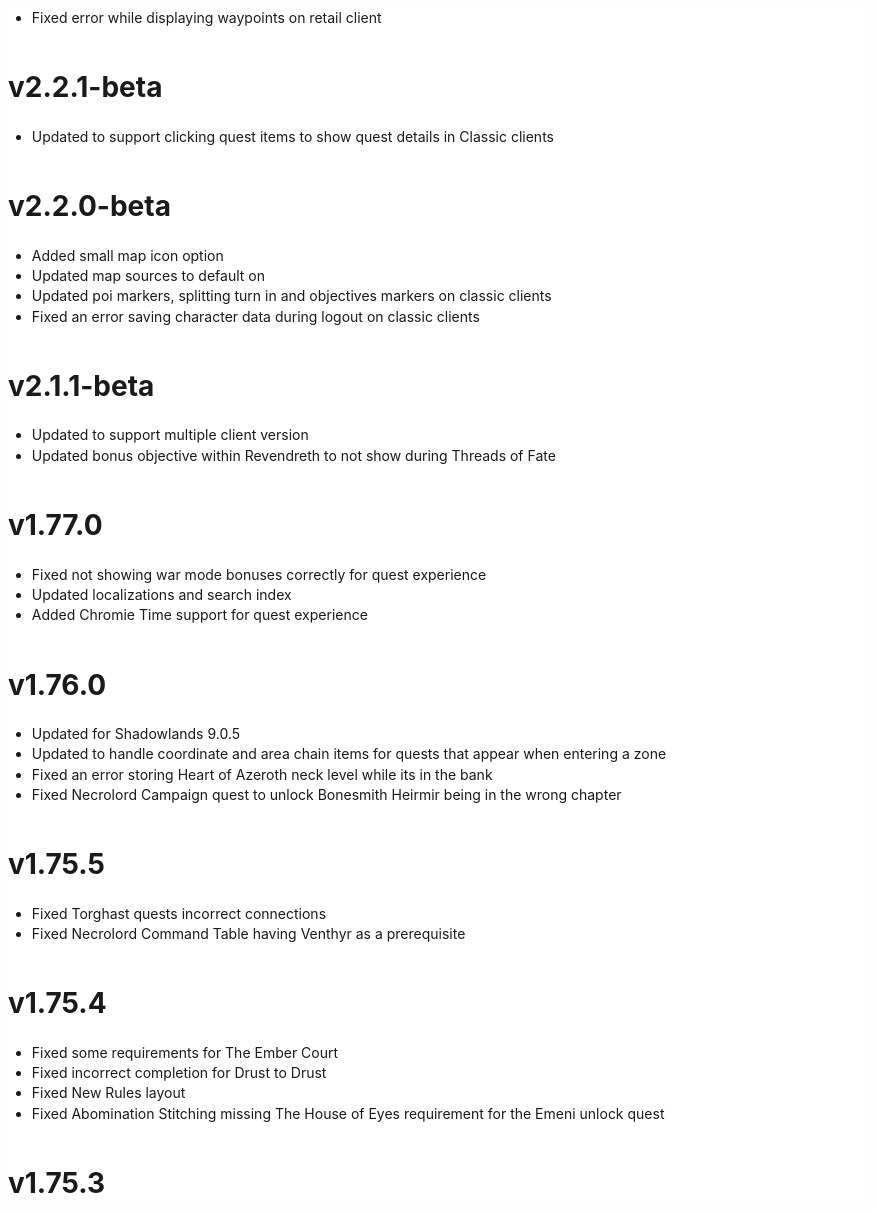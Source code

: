 - Fixed error while displaying waypoints on retail client

# v2.2.1-beta

- Updated to support clicking quest items to show quest details in Classic clients

# v2.2.0-beta

- Added small map icon option
- Updated map sources to default on
- Updated poi markers, splitting turn in and objectives markers on classic clients
- Fixed an error saving character data during logout on classic clients

# v2.1.1-beta

- Updated to support multiple client version
- Updated bonus objective within Revendreth to not show during Threads of Fate

# v1.77.0

- Fixed not showing war mode bonuses correctly for quest experience
- Updated localizations and search index
- Added Chromie Time support for quest experience

# v1.76.0

- Updated for Shadowlands 9.0.5
- Updated to handle coordinate and area chain items for quests that appear when entering a zone
- Fixed an error storing Heart of Azeroth neck level while its in the bank
- Fixed Necrolord Campaign quest to unlock Bonesmith Heirmir being in the wrong chapter

# v1.75.5

- Fixed Torghast quests incorrect connections
- Fixed Necrolord Command Table having Venthyr as a prerequisite

# v1.75.4

- Fixed some requirements for The Ember Court
- Fixed incorrect completion for Drust to Drust
- Fixed New Rules layout
- Fixed Abomination Stitching missing The House of Eyes requirement for the Emeni unlock quest

# v1.75.3
